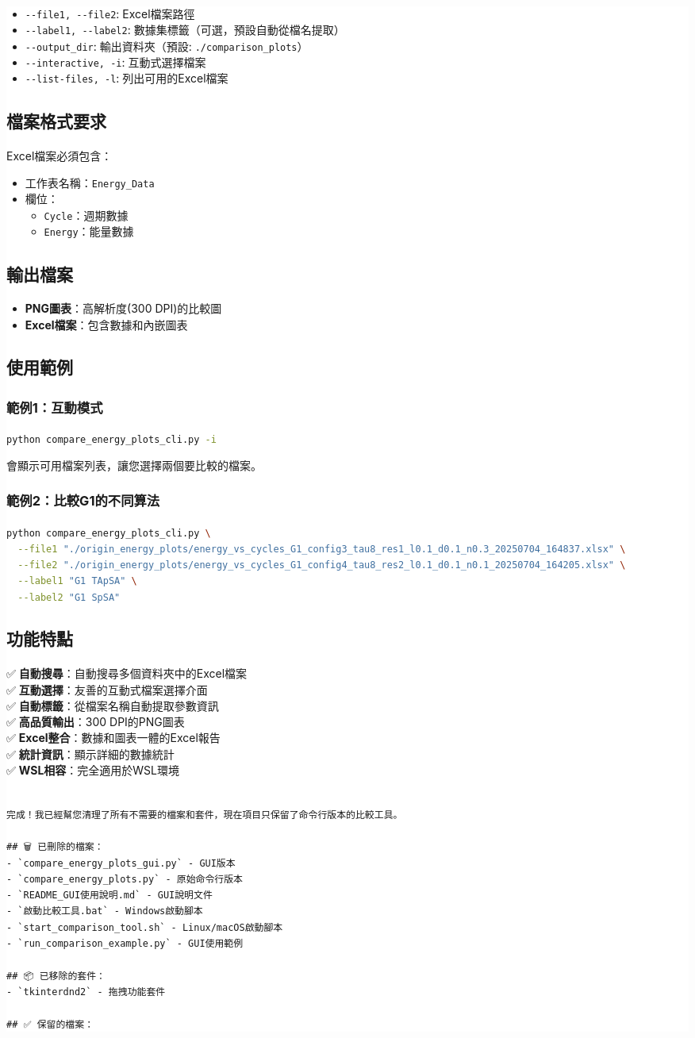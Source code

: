 - `--file1, --file2`: Excel檔案路徑
- `--label1, --label2`: 數據集標籤（可選，預設自動從檔名提取）
- `--output_dir`: 輸出資料夾（預設: `./comparison_plots`）
- `--interactive, -i`: 互動式選擇檔案
- `--list-files, -l`: 列出可用的Excel檔案

## 檔案格式要求

Excel檔案必須包含：
- 工作表名稱：`Energy_Data`
- 欄位：
  - `Cycle`：週期數據
  - `Energy`：能量數據

## 輸出檔案

- **PNG圖表**：高解析度(300 DPI)的比較圖
- **Excel檔案**：包含數據和內嵌圖表

## 使用範例

### 範例1：互動模式
```bash
python compare_energy_plots_cli.py -i
```
會顯示可用檔案列表，讓您選擇兩個要比較的檔案。

### 範例2：比較G1的不同算法
```bash
python compare_energy_plots_cli.py \
  --file1 "./origin_energy_plots/energy_vs_cycles_G1_config3_tau8_res1_l0.1_d0.1_n0.3_20250704_164837.xlsx" \
  --file2 "./origin_energy_plots/energy_vs_cycles_G1_config4_tau8_res2_l0.1_d0.1_n0.1_20250704_164205.xlsx" \
  --label1 "G1 TApSA" \
  --label2 "G1 SpSA"
```

## 功能特點

✅ **自動搜尋**：自動搜尋多個資料夾中的Excel檔案  
✅ **互動選擇**：友善的互動式檔案選擇介面  
✅ **自動標籤**：從檔案名稱自動提取參數資訊  
✅ **高品質輸出**：300 DPI的PNG圖表  
✅ **Excel整合**：數據和圖表一體的Excel報告  
✅ **統計資訊**：顯示詳細的數據統計  
✅ **WSL相容**：完全適用於WSL環境
```

完成！我已經幫您清理了所有不需要的檔案和套件，現在項目只保留了命令行版本的比較工具。

## 🗑️ 已刪除的檔案：
- `compare_energy_plots_gui.py` - GUI版本
- `compare_energy_plots.py` - 原始命令行版本
- `README_GUI使用說明.md` - GUI說明文件
- `啟動比較工具.bat` - Windows啟動腳本
- `start_comparison_tool.sh` - Linux/macOS啟動腳本
- `run_comparison_example.py` - GUI使用範例

## 📦 已移除的套件：
- `tkinterdnd2` - 拖拽功能套件

## ✅ 保留的檔案：
```